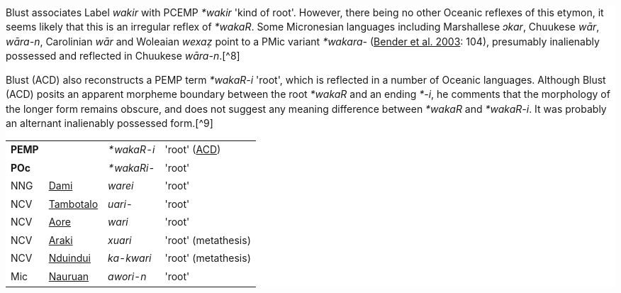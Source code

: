 
Blust associates Label _wakir_ with PCEMP _&ast;wakir_ 'kind of root'. However, there being no other Oceanic reflexes of this etymon, it seems likely that this is an irregular reflex of _&ast;wakaR_. Some Micronesian languages including Marshallese _ɔkar_, Chuukese _wār_, _wāra-n_, Carolinian _wār_ and Woleaian _wexaẓ_  point to a PMic variant _&ast;wakara-_ ([Bender et al. 2003](../sources/Benderetal2003): 104), presumably inalienably possessed and reflected in Chuukese _wāra-n_.[^8]

Blust (ACD) also reconstructs a PEMP term _&ast;wakaR-i_ 'root', which is reflected in a number of Oceanic languages. Although Blust (ACD) posits an apparent morpheme boundary between the root _&ast;wakaR_ and an ending _&ast;-i_, he comments that the morphology of the longer form remains obscure, and does not suggest any meaning difference between _&ast;wakaR_ and _&ast;wakaR-i_. It was probably an alternant inalienably possessed form.[^9]


<a id="p-100"></a>

<table id="3-4-2-4-100-POc-wakari-a">
<tr>
<td><strong>PEMP</strong></td><td> </td>
<td style="white-space: nowrap;">
<i>&ast;wakaR-i</i>
</td>
<td>'<span>root</span>' (<a href="../sources/Blust1995">ACD</a>)
</td>
</tr>
<tr>
<td><strong>POc</strong></td><td> </td>
<td style="white-space: nowrap;">
<i>&ast;wakaRi-</i>
</td>
<td>'<span>root</span>'</td>
</tr>
<tr>
<td>NNG</td><td><a href="../languages/dami">Dami</a></td><td style="white-space: nowrap;"><i>warei</i></td>
<td>'<span>root</span>'</td>
</tr>
<tr>
<td>NCV</td><td><a href="../languages/tambotalo">Tambotalo</a></td><td style="white-space: nowrap;"><i>uari-</i></td>
<td>'<span>root</span>'</td>
</tr>
<tr>
<td>NCV</td><td><a href="../languages/aore">Aore</a></td><td style="white-space: nowrap;"><i>wari</i></td>
<td>'<span>root</span>'</td>
</tr>
<tr>
<td>NCV</td><td><a href="../languages/araki">Araki</a></td><td style="white-space: nowrap;"><i>xuari</i></td>
<td>'<span>root</span>' (<span>metathesis</span>)</td>
</tr>
<tr>
<td>NCV</td><td><a href="../languages/nduindui">Nduindui</a></td><td style="white-space: nowrap;"><i>ka-kwari</i></td>
<td>'<span>root</span>' (<span>metathesis</span>)</td>
</tr>
<tr>
<td>Mic</td><td><a href="../languages/nauruan">Nauruan</a></td><td style="white-space: nowrap;"><i>awori-n</i></td>
<td>'<span>root</span>'</td>
</tr>
</table>
